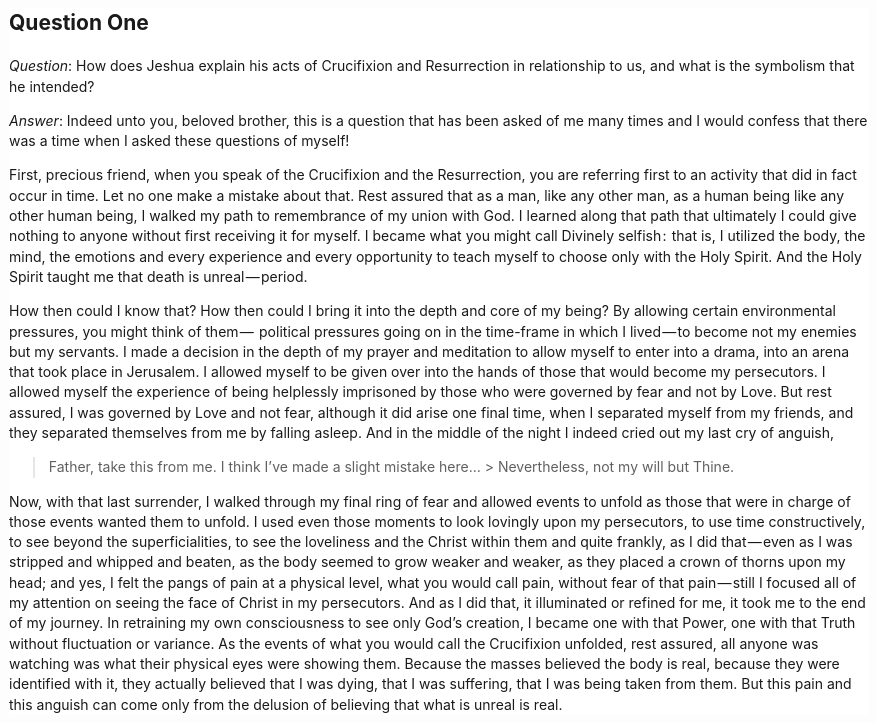 ## Question One

<div markdown="1" class="well">

*Question*: <span class="person">How does Jeshua explain his acts of
Crucifixion and Resurrection in relationship to us, and what is the
symbolism that he intended?</span>

</div>

*Answer*: Indeed unto you, beloved brother, this is a question that has been asked of me
many times and I would confess that there was a time when I asked these questions
of myself!

First, precious friend, when you speak of the Crucifixion and the Resurrection, you
are referring first to an activity that did in fact occur in time. Let no one make a mistake
about that. Rest assured that as a man, like any other man, as a human being like
any other human being, I walked my path to remembrance of my union with God.
I learned along that path that ultimately I could give nothing to anyone without first
receiving it for myself. I became what you might call Divinely selfish­ :  that is, I utilized
the body, the mind, the emotions and every experience and every opportunity to
teach myself to choose only with the Holy Spirit. And the Holy Spirit taught me that
death is unreal — period.

How then could I know that? How then could I bring it into the depth and core of
my being? By allowing certain environmental pressures, you might think of them — 
political pressures going on in the time-frame in which I lived — to become not my
enemies but my servants. I made a decision in the depth of my prayer and meditation
to allow myself to enter into a drama, into an arena that took place in Jerusalem.
I allowed myself to be given over into the hands of those that would become my
persecutors. I allowed myself the experience of being helplessly imprisoned by those
who were governed by fear and not by Love. But rest assured, I was governed by Love
and not fear, although it did arise one final time, when I separated myself from my
friends, and they separated themselves from me by falling asleep. And in the middle of
the night I indeed cried out my last cry of anguish,

> Father, take this from me. I think I’ve made a slight mistake
> here&hellip; > Nevertheless, not my will but Thine.

Now, with that last surrender, I walked through my final ring of fear and allowed events
to unfold as those that were in charge of those events wanted them to unfold. I used
even those moments to look lovingly upon my persecutors, to use time constructively,
to see beyond the superficialities, to see the loveliness and the Christ within them and
quite frankly, as I did that — even as I was stripped and whipped and beaten, as the
body seemed to grow weaker and weaker, as they placed a crown of thorns upon my
head; and yes, I felt the pangs of pain at a physical level, what you would call pain,
without fear of that pain — still I focused all of my attention on seeing the face of
Christ in my persecutors. And as I did that, it illuminated or refined for me, it took
me to the end of my journey. In retraining my own consciousness to see only God’s
creation, I became one with that Power, one with that Truth without fluctuation or
variance. As the events of what you would call the Crucifixion unfolded, rest assured,
all anyone was watching was what their physical eyes were showing them. Because the
masses believed the body is real, because they were identified with it, they actually
believed that I was dying, that I was suffering, that I was being taken from them. But
this pain and this anguish can come only from the delusion of believing that what is
unreal is real.

